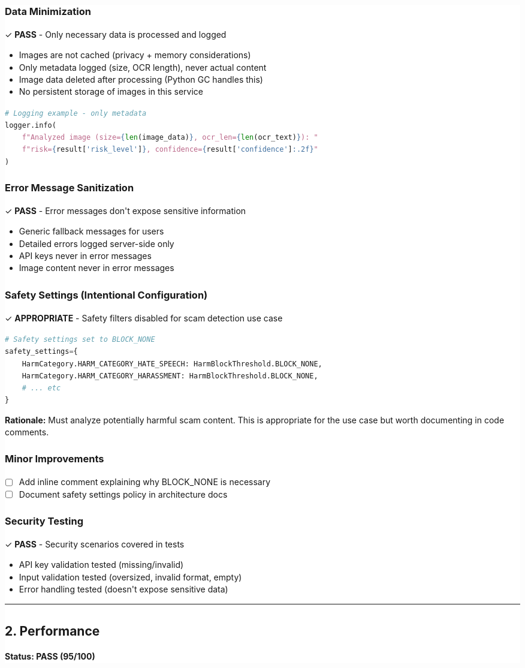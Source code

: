 ### Data Minimization
✓ **PASS** - Only necessary data is processed and logged
- Images are not cached (privacy + memory considerations)
- Only metadata logged (size, OCR length), never actual content
- Image data deleted after processing (Python GC handles this)
- No persistent storage of images in this service

```python
# Logging example - only metadata
logger.info(
    f"Analyzed image (size={len(image_data)}, ocr_len={len(ocr_text)}): "
    f"risk={result['risk_level']}, confidence={result['confidence']:.2f}"
)
```

### Error Message Sanitization
✓ **PASS** - Error messages don't expose sensitive information
- Generic fallback messages for users
- Detailed errors logged server-side only
- API keys never in error messages
- Image content never in error messages

### Safety Settings (Intentional Configuration)
✓ **APPROPRIATE** - Safety filters disabled for scam detection use case

```python
# Safety settings set to BLOCK_NONE
safety_settings={
    HarmCategory.HARM_CATEGORY_HATE_SPEECH: HarmBlockThreshold.BLOCK_NONE,
    HarmCategory.HARM_CATEGORY_HARASSMENT: HarmBlockThreshold.BLOCK_NONE,
    # ... etc
}
```

**Rationale:** Must analyze potentially harmful scam content. This is appropriate for the use case but worth documenting in code comments.

### Minor Improvements
- [ ] Add inline comment explaining why BLOCK_NONE is necessary
- [ ] Document safety settings policy in architecture docs

### Security Testing
✓ **PASS** - Security scenarios covered in tests
- API key validation tested (missing/invalid)
- Input validation tested (oversized, invalid format, empty)
- Error handling tested (doesn't expose sensitive data)

---

## 2. Performance

**Status: PASS (95/100)**
